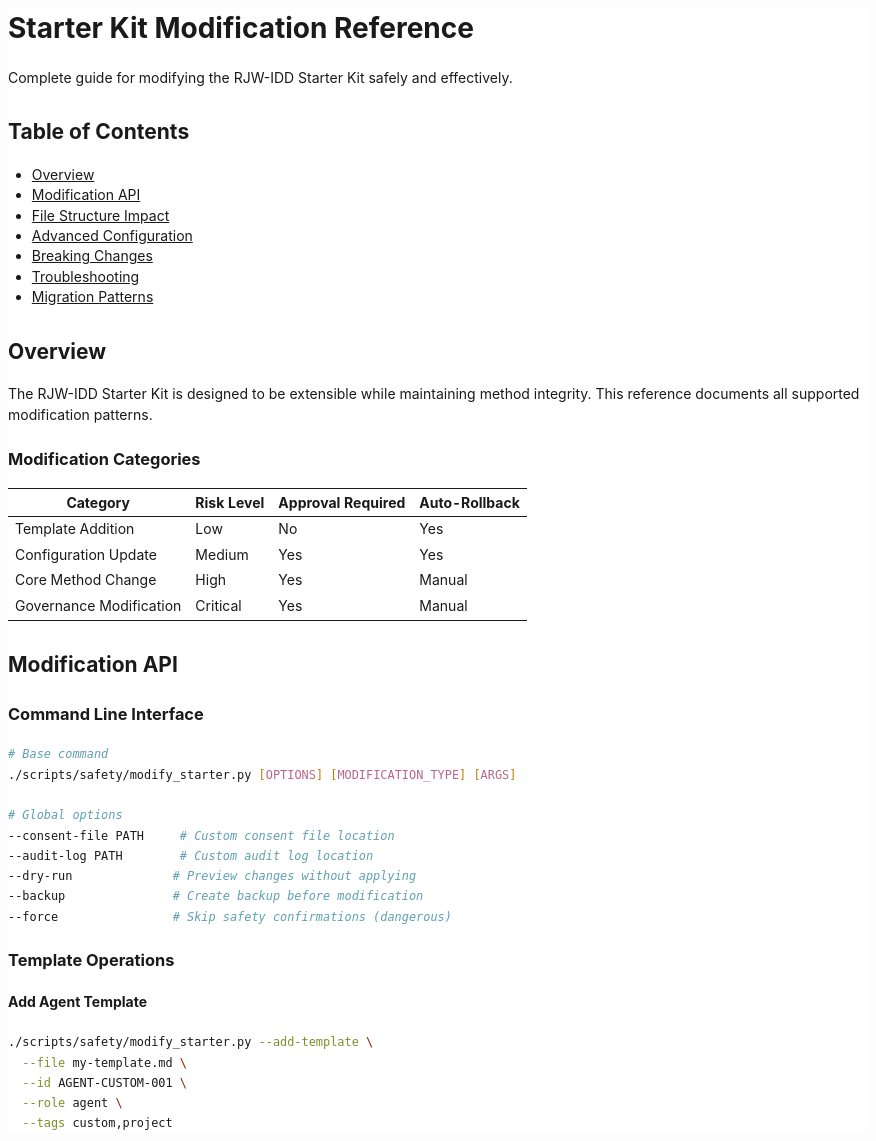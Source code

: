# Starter Kit Modification Reference

Complete guide for modifying the RJW-IDD Starter Kit safely and effectively.

## Table of Contents
- [Overview](#overview)
- [Modification API](#modification-api)
- [File Structure Impact](#file-structure-impact)
- [Advanced Configuration](#advanced-configuration)
- [Breaking Changes](#breaking-changes)
- [Troubleshooting](#troubleshooting)
- [Migration Patterns](#migration-patterns)

## Overview

The RJW-IDD Starter Kit is designed to be extensible while maintaining method integrity. This reference documents all supported modification patterns.

### Modification Categories

| Category | Risk Level | Approval Required | Auto-Rollback |
|----------|------------|-------------------|---------------|
| Template Addition | Low | No | Yes |
| Configuration Update | Medium | Yes | Yes |
| Core Method Change | High | Yes | Manual |
| Governance Modification | Critical | Yes | Manual |

## Modification API

### Command Line Interface

```bash
# Base command
./scripts/safety/modify_starter.py [OPTIONS] [MODIFICATION_TYPE] [ARGS]

# Global options
--consent-file PATH     # Custom consent file location
--audit-log PATH        # Custom audit log location  
--dry-run              # Preview changes without applying
--backup               # Create backup before modification
--force                # Skip safety confirmations (dangerous)
```

### Template Operations

#### Add Agent Template
```bash
./scripts/safety/modify_starter.py --add-template \
  --file my-template.md \
  --id AGENT-CUSTOM-001 \
  --role agent \
  --tags custom,project
```
